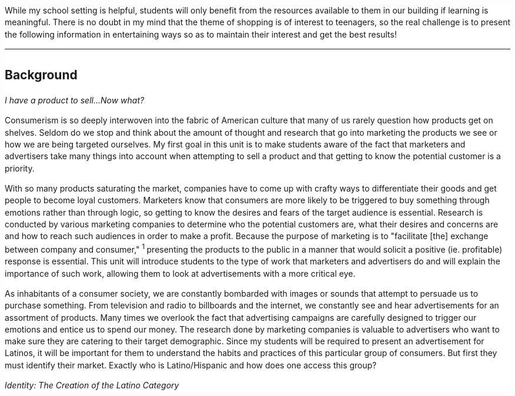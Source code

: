 While my school setting is helpful, students will only benefit from the resources available to them in our building if learning is meaningful. There is no doubt in my mind that the theme of shopping is of interest to teenagers, so the real challenge is to present the following information in entertaining ways so as to maintain their interest and get the best results!
</p>
<hr/>
<h2>
Background
</h2>
<p>
<i>
</i>
</p>
<p>
<i>
I have a product to sell...Now what?
</i>
</p>
<p>
Consumerism is so deeply interwoven into the fabric of American culture that many of us rarely question how products get on shelves. Seldom do we stop and think about the amount of thought and research that go into marketing the products we see or how we are being targeted ourselves. My first goal in this unit is to make students aware of the fact that marketers and advertisers take many things into account when attempting to sell a product and that getting to know the potential customer is a priority.
</p>
<p>
With so many products saturating the market, companies have to come up with crafty ways to differentiate their goods and get people to become loyal customers. Marketers know that consumers are more likely to be triggered to buy something through emotions rather than through logic, so getting to know the desires and fears of the target audience is essential. Research is conducted by various marketing companies to determine who the potential customers are, what their desires and concerns are and how to reach such audiences in order to make a profit. Because the purpose of marketing is to "facilitate [the] exchange between company and consumer,"
<sup>
1
</sup>
presenting the products to the public in a manner that would solicit a positive (ie. profitable) response is essential. This unit will introduce students to the type of work that marketers and advertisers do and will explain the importance of such work, allowing them to look at advertisements with a more critical eye.
</p>
<p>
As inhabitants of a consumer society, we are constantly bombarded with images or sounds that attempt to persuade us to purchase something. From television and radio to billboards and the internet, we constantly see and hear advertisements for an assortment of products. Many times we overlook the fact that advertising campaigns are carefully designed to trigger our emotions and entice us to spend our money. The research done by marketing companies is valuable to advertisers who want to make sure they are catering to their target demographic. Since my students will be required to present an advertisement for Latinos, it will be important for them to understand the habits and practices of this particular group of consumers. But first they must identify their market. Exactly who is Latino/Hispanic and how does one access this group?
</p>
<p>
<i>
Identity: The Creation of the Latino Category
</i>
</p>
<p>